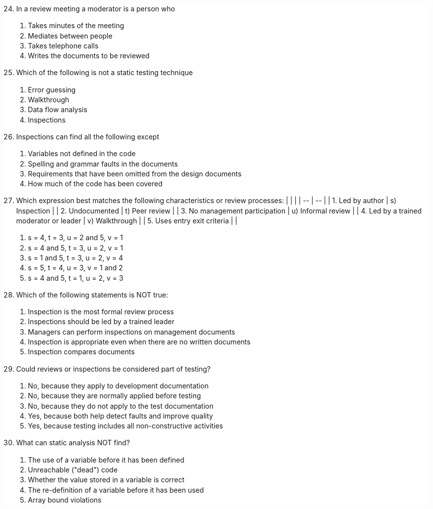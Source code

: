 24. In a review meeting a moderator is a person who 
    1. Takes minutes of the meeting 
    2. Mediates between people 
    3. Takes telephone calls 
    4. Writes the documents to be reviewed 

25. Which of the following is not a static testing technique 
    1. Error guessing 
    2. Walkthrough 
    3. Data flow analysis 
    4. Inspections 

26. Inspections can find all the following except 
    1. Variables not defined in the code 
    2. Spelling and grammar faults in the documents 
    3. Requirements that have been omitted from the design documents 
    4. How much of the code has been covered 

27. Which expression best matches the following characteristics or review processes: 
    | | |
    | -- | -- |
    | 1. Led by author | s) Inspection |
    | 2. Undocumented  | t) Peer review |
    | 3. No management participation  | u) Informal review |
    | 4. Led by a trained moderator or leader  | v) Walkthrough |
    | 5. Uses entry exit criteria  | |

    1. s = 4, t = 3, u = 2 and 5, v = 1 
    2. s = 4 and 5, t = 3, u = 2, v = 1 
    3. s = 1 and 5, t = 3, u = 2, v = 4 
    4. s = 5, t = 4, u = 3, v = 1 and 2 
    5. s = 4 and 5, t = 1, u = 2, v = 3 

28. Which of the following statements is NOT true:
    1. Inspection is the most formal review process 
    2. Inspections should be led by a trained leader 
    3. Managers can perform inspections on management documents 
    4. Inspection is appropriate even when there are no written documents 
    5. Inspection compares documents

29. Could reviews or inspections be considered part of testing? 
    1. No, because they apply to development documentation 
    2. No, because they are normally applied before testing 
    3. No, because they do not apply to the test documentation 
    4. Yes, because both help detect faults and improve quality 
    5. Yes, because testing includes all non-constructive activities
 
30. What can static analysis NOT find? 
    1. The use of a variable before it has been defined 
    2. Unreachable ("dead") code 
    3. Whether the value stored in a variable is correct 
    4. The re-definition of a variable before it has been used 
    5. Array bound violations 

